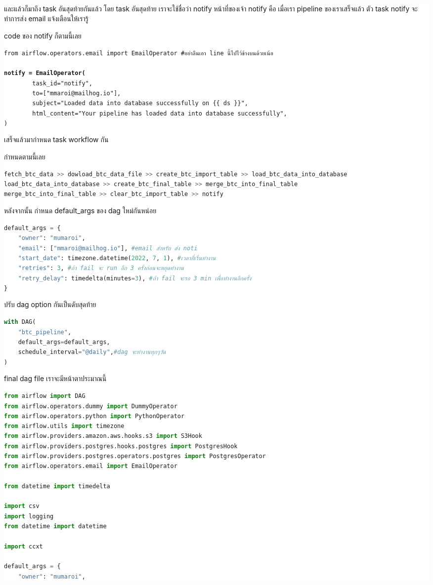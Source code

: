 และแล้วก็มาถึง task อันสุดท้ายกันแล้ว โดย task อันสุดท้าย เราจะใช้ชื่อว่า notify หน้าที่ของเจ้า notify คือ เมื่อเรา  pipeline ของเราเสร็จแล้ว ตัว task notify จะทำการส่ง email แจ้งเตือนให้เรารู้

code ของ notify ก็ตามนี้เลย

<pre class="language-python"><code class="lang-python">from airflow.operators.email import EmailOperator #อย่าลืนเอา line นี้ไปไว้ข้างบนด้วยเน้อ

<strong>notify = EmailOperator(
</strong>        task_id="notify",
        to=["mmaroi@mailhog.io"],
        subject="Loaded data into database successfully on {{ ds }}",
        html_content="Your pipeline has loaded data into database successfully",
)
</code></pre>

เสร็จแล้วมากำหนด task workflow กัน

กำหนดตามนี้เลย

```python
fetch_btc_data >> dowload_btc_data_file >> create_btc_import_table >> load_btc_data_into_database 
load_btc_data_into_database >> create_btc_final_table >> merge_btc_into_final_table 
merge_btc_into_final_table >> clear_btc_import_table >> notify
```

หลังจากนั้น กำหนด default\_args ของ dag ใหม่กันหน่อย

```python
default_args = {
    "owner": "mumaroi",
    "email": ["mmaroi@mailhog.io"], #email สำหรับ ส่ง noti
    "start_date": timezone.datetime(2022, 7, 1), #เวลาที่เริ่นทำงาน
    "retries": 3, #ถ้า fail จะ run อีก 3 ครั้งก่อนจะหยุดทำงาน
    "retry_delay": timedelta(minutes=3), #ถ้า fail จะรอ 3 min เพื่อทำงานอีกครั้ง
}
```

ปรับ dag option กันเป็นดับสุดท้าย

```python
with DAG(
    "btc_pipeline",
    default_args=default_args,
    schedule_interval="@daily",#dag จะทำงานทุกๆวัน
) 
```

final dag file เราจะมีหน้าตาประมาณนี้

```python
from airflow import DAG
from airflow.operators.dummy import DummyOperator
from airflow.operators.python import PythonOperator
from airflow.utils import timezone
from airflow.providers.amazon.aws.hooks.s3 import S3Hook
from airflow.providers.postgres.hooks.postgres import PostgresHook
from airflow.providers.postgres.operators.postgres import PostgresOperator
from airflow.operators.email import EmailOperator

from datetime import timedelta

import csv
import logging
from datetime import datetime

import ccxt

default_args = {
    "owner": "mumaroi",
```